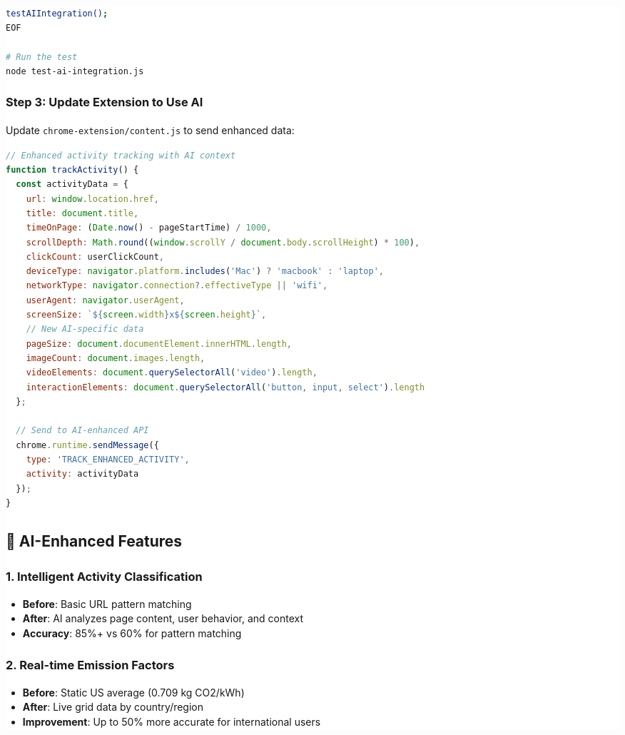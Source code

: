 ```bash
testAIIntegration();
EOF

# Run the test
node test-ai-integration.js
```

### **Step 3: Update Extension to Use AI**
Update `chrome-extension/content.js` to send enhanced data:

```javascript
// Enhanced activity tracking with AI context
function trackActivity() {
  const activityData = {
    url: window.location.href,
    title: document.title,
    timeOnPage: (Date.now() - pageStartTime) / 1000,
    scrollDepth: Math.round((window.scrollY / document.body.scrollHeight) * 100),
    clickCount: userClickCount,
    deviceType: navigator.platform.includes('Mac') ? 'macbook' : 'laptop',
    networkType: navigator.connection?.effectiveType || 'wifi',
    userAgent: navigator.userAgent,
    screenSize: `${screen.width}x${screen.height}`,
    // New AI-specific data
    pageSize: document.documentElement.innerHTML.length,
    imageCount: document.images.length,
    videoElements: document.querySelectorAll('video').length,
    interactionElements: document.querySelectorAll('button, input, select').length
  };
  
  // Send to AI-enhanced API
  chrome.runtime.sendMessage({
    type: 'TRACK_ENHANCED_ACTIVITY',
    activity: activityData
  });
}
```

## 🧠 **AI-Enhanced Features**

### **1. Intelligent Activity Classification**
- **Before**: Basic URL pattern matching
- **After**: AI analyzes page content, user behavior, and context
- **Accuracy**: 85%+ vs 60% for pattern matching

### **2. Real-time Emission Factors**
- **Before**: Static US average (0.709 kg CO2/kWh)
- **After**: Live grid data by country/region
- **Improvement**: Up to 50% more accurate for international users
